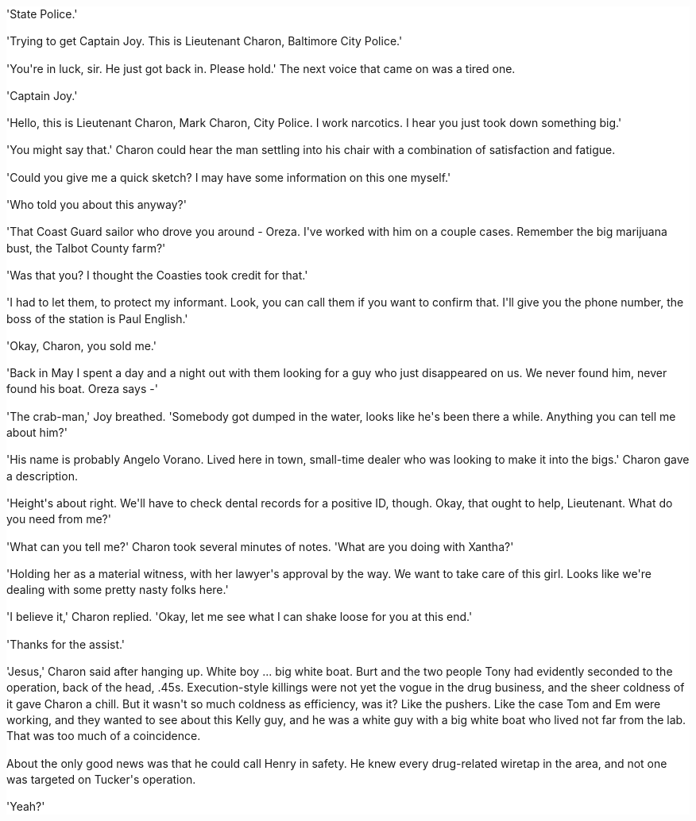 'State Police.'

'Trying to get Captain Joy. This is Lieutenant Charon, Baltimore City Police.'

'You're in luck, sir. He just got back in. Please hold.' The next voice that came on was a tired one.

'Captain Joy.'

'Hello, this is Lieutenant Charon, Mark Charon, City Police. I work narcotics. I hear you just took down something big.'

'You might say that.' Charon could hear the man settling into his chair with a combination of satisfaction and fatigue.

'Could you give me a quick sketch? I may have some information on this one myself.'

'Who told you about this anyway?'

'That Coast Guard sailor who drove you around - Oreza. I've worked with him on a couple cases. Remember the big marijuana bust, the Talbot County farm?'

'Was that you? I thought the Coasties took credit for that.'

'I had to let them, to protect my informant. Look, you can call them if you want to confirm that. I'll give you the phone number, the boss of the station is Paul English.'

'Okay, Charon, you sold me.'

'Back in May I spent a day and a night out with them looking for a guy who just disappeared on us. We never found him, never found his boat. Oreza says -'

'The crab-man,' Joy breathed. 'Somebody got dumped in the water, looks like he's been there a while. Anything you can tell me about him?'

'His name is probably Angelo Vorano. Lived here in town, small-time dealer who was looking to make it into the bigs.' Charon gave a description.

'Height's about right. We'll have to check dental records for a positive ID, though. Okay, that ought to help, Lieutenant. What do you need from me?'

'What can you tell me?' Charon took several minutes of notes. 'What are you doing with Xantha?'

'Holding her as a material witness, with her lawyer's approval by the way. We want to take care of this girl. Looks like we're dealing with some pretty nasty folks here.'

'I believe it,' Charon replied. 'Okay, let me see what I can shake loose for you at this end.'

'Thanks for the assist.'

'Jesus,' Charon said after hanging up. White boy ... big white boat. Burt and the two people Tony had evidently seconded to the operation, back of the head, .45s. Execution-style killings were not yet the vogue in the drug business, and the sheer coldness of it gave Charon a chill. But it wasn't so much coldness as efficiency, was it? Like the pushers. Like the case Tom and Em were working, and they wanted to see about this Kelly guy, and he was a white guy with a big white boat who lived not far from the lab. That was too much of a coincidence.

About the only good news was that he could call Henry in safety. He knew every drug-related wiretap in the area, and not one was targeted on Tucker's operation.

'Yeah?'
